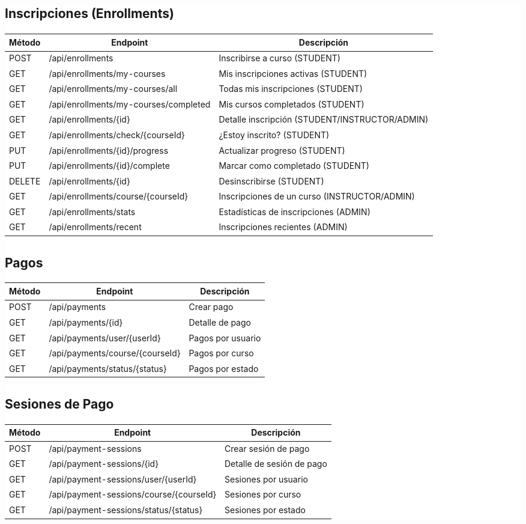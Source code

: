 ## Inscripciones (Enrollments)
| Método | Endpoint | Descripción |
|--------|----------|-------------|
| POST   | /api/enrollments | Inscribirse a curso (STUDENT) |
| GET    | /api/enrollments/my-courses | Mis inscripciones activas (STUDENT) |
| GET    | /api/enrollments/my-courses/all | Todas mis inscripciones (STUDENT) |
| GET    | /api/enrollments/my-courses/completed | Mis cursos completados (STUDENT) |
| GET    | /api/enrollments/{id} | Detalle inscripción (STUDENT/INSTRUCTOR/ADMIN) |
| GET    | /api/enrollments/check/{courseId} | ¿Estoy inscrito? (STUDENT) |
| PUT    | /api/enrollments/{id}/progress | Actualizar progreso (STUDENT) |
| PUT    | /api/enrollments/{id}/complete | Marcar como completado (STUDENT) |
| DELETE | /api/enrollments/{id} | Desinscribirse (STUDENT) |
| GET    | /api/enrollments/course/{courseId} | Inscripciones de un curso (INSTRUCTOR/ADMIN) |
| GET    | /api/enrollments/stats | Estadísticas de inscripciones (ADMIN) |
| GET    | /api/enrollments/recent | Inscripciones recientes (ADMIN) |

## Pagos
| Método | Endpoint | Descripción |
|--------|----------|-------------|
| POST   | /api/payments | Crear pago |
| GET    | /api/payments/{id} | Detalle de pago |
| GET    | /api/payments/user/{userId} | Pagos por usuario |
| GET    | /api/payments/course/{courseId} | Pagos por curso |
| GET    | /api/payments/status/{status} | Pagos por estado |

## Sesiones de Pago
| Método | Endpoint | Descripción |
|--------|----------|-------------|
| POST   | /api/payment-sessions | Crear sesión de pago |
| GET    | /api/payment-sessions/{id} | Detalle de sesión de pago |
| GET    | /api/payment-sessions/user/{userId} | Sesiones por usuario |
| GET    | /api/payment-sessions/course/{courseId} | Sesiones por curso |
| GET    | /api/payment-sessions/status/{status} | Sesiones por estado |
